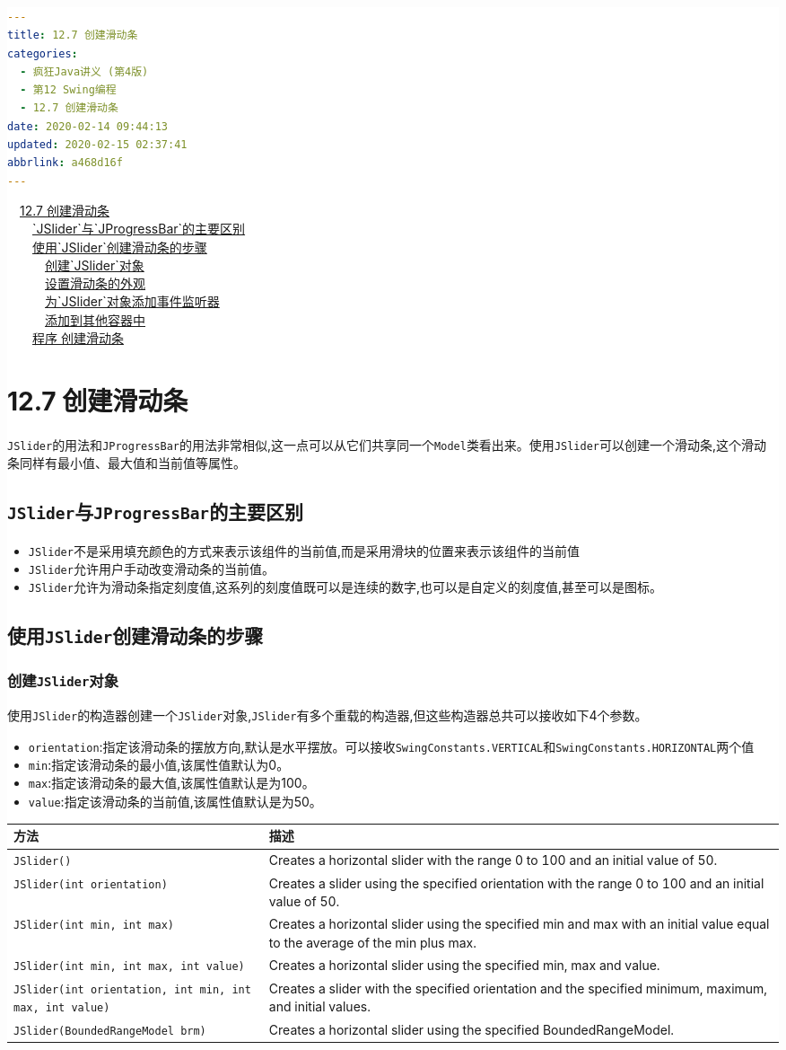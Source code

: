 ```yaml
---
title: 12.7 创建滑动条
categories: 
  - 疯狂Java讲义 (第4版)
  - 第12 Swing编程
  - 12.7 创建滑动条
date: 2020-02-14 09:44:13
updated: 2020-02-15 02:37:41
abbrlink: a468d16f
---
```

<div id='my_toc'><a href="/JavaReadingNotes/a468d16f/#12-7-创建滑动条" class="header_1">12.7 创建滑动条</a>&nbsp;<br><a href="/JavaReadingNotes/a468d16f/#-JSlider-与-JProgressBar-的主要区别" class="header_2">`JSlider`与`JProgressBar`的主要区别</a>&nbsp;<br><a href="/JavaReadingNotes/a468d16f/#使用-JSlider-创建滑动条的步骤" class="header_2">使用`JSlider`创建滑动条的步骤</a>&nbsp;<br><a href="/JavaReadingNotes/a468d16f/#创建-JSlider-对象" class="header_3">创建`JSlider`对象</a>&nbsp;<br><a href="/JavaReadingNotes/a468d16f/#设置滑动条的外观" class="header_3">设置滑动条的外观</a>&nbsp;<br><a href="/JavaReadingNotes/a468d16f/#为-JSlider-对象添加事件监听器" class="header_3">为`JSlider`对象添加事件监听器</a>&nbsp;<br><a href="/JavaReadingNotes/a468d16f/#添加到其他容器中" class="header_3">添加到其他容器中</a>&nbsp;<br><a href="/JavaReadingNotes/a468d16f/#程序-创建滑动条" class="header_2">程序 创建滑动条</a>&nbsp;<br></div>
<style>.header_1{margin-left: 1em;}.header_2{margin-left: 2em;}.header_3{margin-left: 3em;}.header_4{margin-left: 4em;}.header_5{margin-left: 5em;}.header_6{margin-left: 6em;}</style>

<script>if (navigator.platform.search('arm')==-1){document.getElementById('my_toc').style.display = 'none';}var e,p = document.getElementsByTagName('p');while (p.length>0) {e = p[0];e.parentElement.removeChild(e);}</script>


# 12.7 创建滑动条
`JSlider`的用法和`JProgressBar`的用法非常相似,这一点可以从它们共享同一个`Model`类看出来。使用`JSlider`可以创建一个滑动条,这个滑动条同样有最小值、最大值和当前值等属性。

## `JSlider`与`JProgressBar`的主要区别
- `JSlider`不是采用填充颜色的方式来表示该组件的当前值,而是采用滑块的位置来表示该组件的当前值
- `JSlider`允许用户手动改变滑动条的当前值。
- `JSlider`允许为滑动条指定刻度值,这系列的刻度值既可以是连续的数字,也可以是自定义的刻度值,甚至可以是图标。

## 使用`JSlider`创建滑动条的步骤
### 创建`JSlider`对象
使用`JSlider`的构造器创建一个`JSlider`对象,`JSlider`有多个重载的构造器,但这些构造器总共可以接收如下4个参数。
- `orientation`:指定该滑动条的摆放方向,默认是水平摆放。可以接收`SwingConstants.VERTICAL`和`SwingConstants.HORIZONTAL`两个值
- `min`:指定该滑动条的最小值,该属性值默认为0。
- `max`:指定该滑动条的最大值,该属性值默认是为100。
- `value`:指定该滑动条的当前值,该属性值默认是为50。

|方法|描述|
|:--|:--|
|`JSlider()`|Creates a horizontal slider with the range 0 to 100 and an initial value of 50.|
|`JSlider(int orientation)`|Creates a slider using the specified orientation with the range 0 to 100 and an initial value of 50.|
|`JSlider(int min, int max)`|Creates a horizontal slider using the specified min and max with an initial value equal to the average of the min plus max.|
|`JSlider(int min, int max, int value)`|Creates a horizontal slider using the specified min, max and value.|
|`JSlider(int orientation, int min, int max, int value)`|Creates a slider with the specified orientation and the specified minimum, maximum, and initial values.|
|`JSlider(BoundedRangeModel brm)`|Creates a horizontal slider using the specified BoundedRangeModel.|
